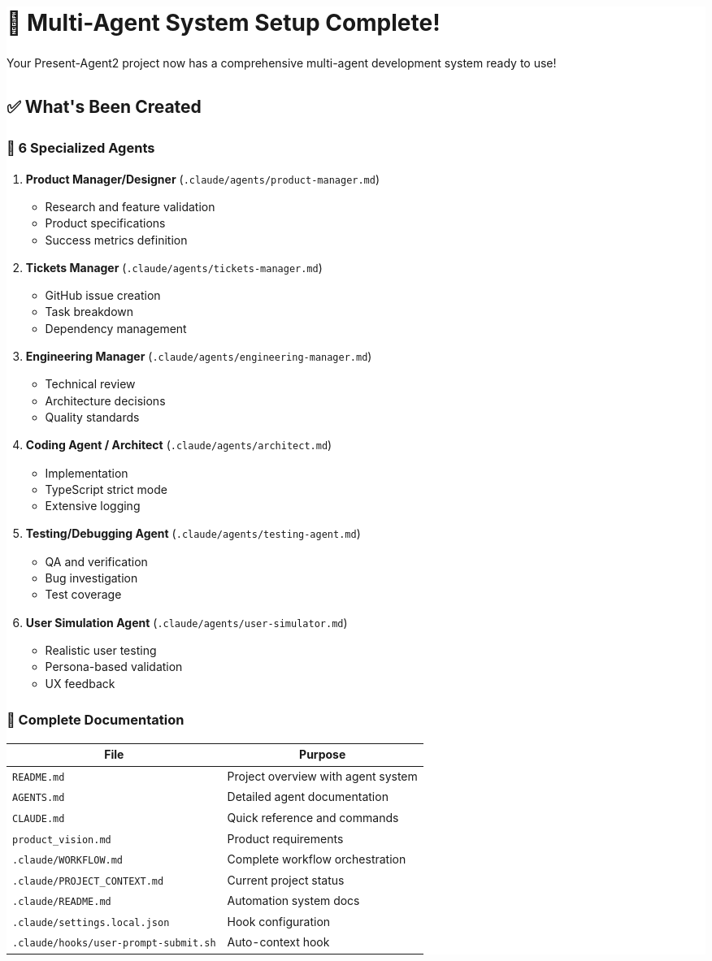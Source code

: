 # 🎉 Multi-Agent System Setup Complete!

Your Present-Agent2 project now has a comprehensive multi-agent development system ready to use!

## ✅ What's Been Created

### 🤖 6 Specialized Agents

1. **Product Manager/Designer** (`.claude/agents/product-manager.md`)
   - Research and feature validation
   - Product specifications
   - Success metrics definition

2. **Tickets Manager** (`.claude/agents/tickets-manager.md`)
   - GitHub issue creation
   - Task breakdown
   - Dependency management

3. **Engineering Manager** (`.claude/agents/engineering-manager.md`)
   - Technical review
   - Architecture decisions
   - Quality standards

4. **Coding Agent / Architect** (`.claude/agents/architect.md`)
   - Implementation
   - TypeScript strict mode
   - Extensive logging

5. **Testing/Debugging Agent** (`.claude/agents/testing-agent.md`)
   - QA and verification
   - Bug investigation
   - Test coverage

6. **User Simulation Agent** (`.claude/agents/user-simulator.md`)
   - Realistic user testing
   - Persona-based validation
   - UX feedback

### 📁 Complete Documentation

| File | Purpose |
|------|---------|
| `README.md` | Project overview with agent system |
| `AGENTS.md` | Detailed agent documentation |
| `CLAUDE.md` | Quick reference and commands |
| `product_vision.md` | Product requirements |
| `.claude/WORKFLOW.md` | Complete workflow orchestration |
| `.claude/PROJECT_CONTEXT.md` | Current project status |
| `.claude/README.md` | Automation system docs |
| `.claude/settings.local.json` | Hook configuration |
| `.claude/hooks/user-prompt-submit.sh` | Auto-context hook |
